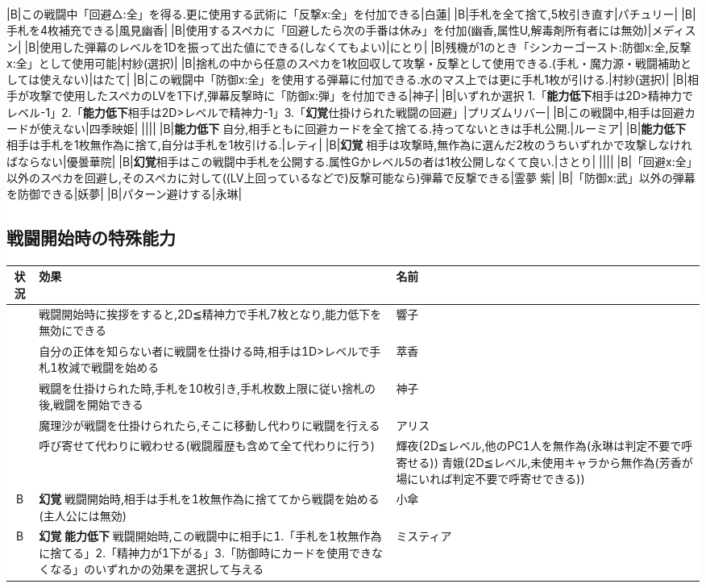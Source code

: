 |B|この戦闘中「回避△:全」を得る.更に使用する武術に「反撃x:全」を付加できる|白蓮|
|B|手札を全て捨て,5枚引き直す|パチュリー|
|B|手札を4枚補充できる|風見幽香|
|B|使用するスペカに「回避したら次の手番は休み」を付加(幽香,属性U,解毒剤所有者には無効)|メディスン|
|B|使用した弾幕のレベルを1Dを振って出た値にできる(しなくてもよい)|にとり|
|B|残機が1のとき「シンカーゴースト:防御x:全,反撃x:全」として使用可能|村紗(選択)|
|B|捨札の中から任意のスペカを1枚回収して攻撃・反撃として使用できる.(手札・魔力源・戦闘補助としては使えない)|はたて|
|B|この戦闘中「防御x:全」を使用する弾幕に付加できる.水のマス上では更に手札1枚が引ける.|村紗(選択)|
|B|相手が攻撃で使用したスペカのLVを1下げ,弾幕反撃時に「防御x:弾」を付加できる|神子|
|B|いずれか選択 1.「**能力低下**相手は2D>精神力でレベル-1」2.「**能力低下**相手は2D>レベルで精神力-1」3.「**幻覚**仕掛けられた戦闘の回避」|プリズムリバー|
|B|この戦闘中,相手は回避カードが使えない|四季映姫|
||||
|B|**能力低下** 自分,相手ともに回避カードを全て捨てる.持ってないときは手札公開.|ルーミア|
|B|**能力低下** 相手は手札を1枚無作為に捨て,自分は手札を1枚引ける.|レティ|
|B|**幻覚** 相手は攻撃時,無作為に選んだ2枚のうちいずれかで攻撃しなければならない|優曇華院|
|B|**幻覚**相手はこの戦闘中手札を公開する.属性Gかレベル5の者は1枚公開しなくて良い.|さとり|
||||
|B|「回避x:全」以外のスペカを回避し,そのスペカに対して((LV上回っているなどで)反撃可能なら)弾幕で反撃できる|霊夢 紫|
|B|「防御x:武」以外の弾幕を防御できる|妖夢|
|B|パターン避けする|永琳|

## 戦闘開始時の特殊能力

|状況|効果|名前|
|:-:|:-|:-|
||戦闘開始時に挨拶をすると,2D≦精神力で手札7枚となり,能力低下を無効にできる|響子|
||自分の正体を知らない者に戦闘を仕掛ける時,相手は1D>レベルで手札1枚減で戦闘を始める|萃香|
||戦闘を仕掛けられた時,手札を10枚引き,手札枚数上限に従い捨札の後,戦闘を開始できる|神子|
||魔理沙が戦闘を仕掛けられたら,そこに移動し代わりに戦闘を行える|アリス|
||呼び寄せて代わりに戦わせる(戦闘履歴も含めて全て代わりに行う)|輝夜(2D≦レベル,他のPC1人を無作為(永琳は判定不要で呼寄せる)) 青娥(2D≦レベル,未使用キャラから無作為(芳香が場にいれば判定不要で呼寄せできる))|
|B|**幻覚** 戦闘開始時,相手は手札を1枚無作為に捨ててから戦闘を始める(主人公には無効)|小傘|
|B|**幻覚** **能力低下** 戦闘開始時,この戦闘中に相手に1.「手札を1枚無作為に捨てる」2.「精神力が1下がる」3.「防御時にカードを使用できなくなる」のいずれかの効果を選択して与える|ミスティア|
